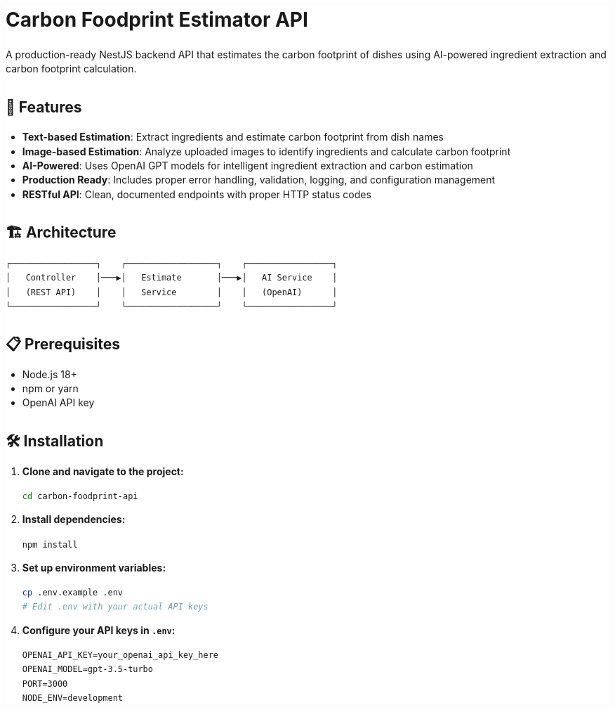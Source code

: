 # Carbon Foodprint Estimator API

A production-ready NestJS backend API that estimates the carbon footprint of dishes using AI-powered ingredient extraction and carbon footprint calculation.

## 🚀 Features

- **Text-based Estimation**: Extract ingredients and estimate carbon footprint from dish names
- **Image-based Estimation**: Analyze uploaded images to identify ingredients and calculate carbon footprint
- **AI-Powered**: Uses OpenAI GPT models for intelligent ingredient extraction and carbon estimation
- **Production Ready**: Includes proper error handling, validation, logging, and configuration management
- **RESTful API**: Clean, documented endpoints with proper HTTP status codes

## 🏗️ Architecture

```
┌─────────────────┐    ┌──────────────────┐    ┌─────────────────┐
│   Controller    │───▶│   Estimate       │───▶│   AI Service    │
│   (REST API)    │    │   Service        │    │   (OpenAI)      │
└─────────────────┘    └──────────────────┘    └─────────────────┘
```

## 📋 Prerequisites

- Node.js 18+ 
- npm or yarn
- OpenAI API key

## 🛠️ Installation

1. **Clone and navigate to the project:**
   ```bash
   cd carbon-foodprint-api
   ```

2. **Install dependencies:**
   ```bash
   npm install
   ```

3. **Set up environment variables:**
   ```bash
   cp .env.example .env
   # Edit .env with your actual API keys
   ```

4. **Configure your API keys in `.env`:**
   ```env
   OPENAI_API_KEY=your_openai_api_key_here
   OPENAI_MODEL=gpt-3.5-turbo
   PORT=3000
   NODE_ENV=development
   ```
